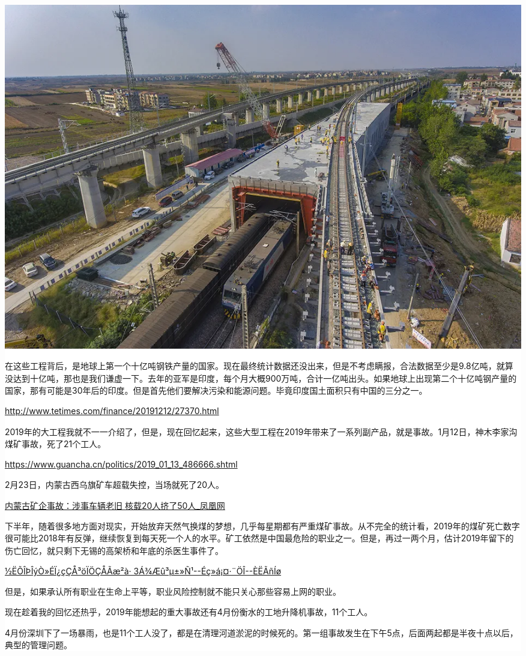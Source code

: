 ![](/images/btnews/0001_0100/0060/image9.webp)

在这些工程背后，是地球上第一个十亿吨钢铁产量的国家。现在最终统计数据还没出来，但是不考虑瞒报，合法数据至少是9.8亿吨，就算没达到十亿吨，那也是我们谦虚一下。去年的亚军是印度，每个月大概900万吨，合计一亿吨出头。如果地球上出现第二个十亿吨钢产量的国家，那有可能是30年后的印度。但是首先他们要解决污染和能源问题。毕竟印度国土面积只有中国的三分之一。

<http://www.tetimes.com/finance/20191212/27370.html>

2019年的大工程我就不一一介绍了，但是，现在回忆起来，这些大型工程在2019年带来了一系列副产品，就是事故。1月12日，神木李家沟煤矿事故，死了21个工人。

https://www.guancha.cn/politics/2019_01_13_486666.shtml

2月23日，内蒙古西乌旗矿车超载失控，当场就死了20人。

[内蒙古矿企事故：涉事车辆老旧 核载20人挤了50人_凤凰网](http://news.ifeng.com/c/7kYnq4zxyqF)

下半年，随着很多地方面对现实，开始放弃天然气换煤的梦想，几乎每星期都有严重煤矿事故。从不完全的统计看，2019年的煤矿死亡数字很可能比2018年有反弹，继续恢复到每天死一个人的水平。矿工依然是中国最危险的职业之一。但是，再过一两个月，估计2019年留下的伤亡回忆，就只剩下无锡的高架桥和年底的杀医生事件了。

[½­ËÕÎÞÎýÒ»ÉÏ¿çÇÅ³öÏÖÇÅÃæ²à·­ 3Á¾Æû³µ±»Ñ¹--Éç»á¡¤·¨ÖÎ--ÈËÃñÍø ](http://society.people.com.cn/n1/2019/1010/c1008-31392825.html)

但是，如果承认所有职业在生命上平等，职业风险控制就不能只关心那些容易上网的职业。

现在趁着我的回忆还热乎，2019年能想起的重大事故还有4月份衡水的工地升降机事故，11个工人。

4月份深圳下了一场暴雨，也是11个工人没了，都是在清理河道淤泥的时候死的。第一组事故发生在下午5点，后面两起都是半夜十点以后，典型的管理问题。
